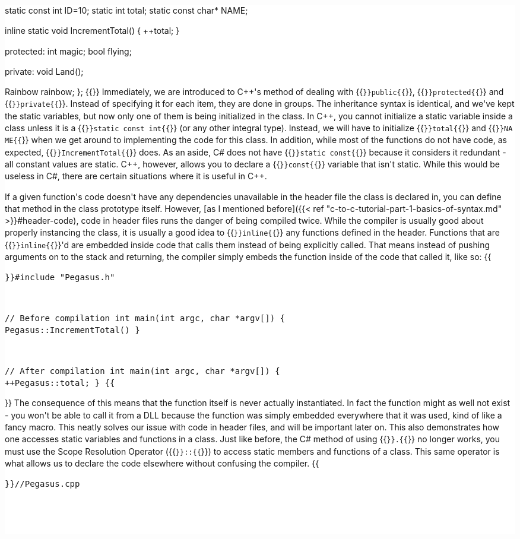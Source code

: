   static const int ID=10;
  static int total;
  static const char* NAME;

  inline static void IncrementTotal() { ++total; }

protected:
  int magic;
  bool flying;

private:
  void Land();
  
  Rainbow rainbow;
};
{{</pre>}}
Immediately, we are introduced to C++'s method of dealing with {{<code>}}public{{</code>}}, {{<code>}}protected{{</code>}} and {{<code>}}private{{</code>}}. Instead of specifying it for each item, they are done in groups. The inheritance syntax is identical, and we've kept the static variables, but now only one of them is being initialized in the class. In C++, you cannot initialize a static variable inside a class unless it is a {{<code>}}static const int{{</code>}} (or any other integral type). Instead, we will have to initialize {{<code>}}total{{</code>}} and {{<code>}}NAME{{</code>}} when we get around to implementing the code for this class. In addition, while most of the functions do not have code, as expected, {{<code>}}IncrementTotal{{</code>}} does. As an aside, C# does not have {{<code>}}static const{{</code>}} because it considers it redundant - all constant values are static. C++, however, allows you to declare a {{<code>}}const{{</code>}} variable that isn't static. While this would be useless in C#, there are certain situations where it is useful in C++.

If a given function's code doesn't have any dependencies unavailable in the header file the class is declared in, you can define that method in the class prototype itself. However, [as I mentioned before]({{< ref "c-to-c-tutorial-part-1-basics-of-syntax.md" >}}#header-code), code in header files runs the danger of being compiled twice. While the compiler is usually good about properly instancing the class, it is usually a good idea to {{<code>}}inline{{</code>}} any functions defined in the header. Functions that are {{<code>}}inline{{</code>}}'d are embedded inside code that calls them instead of being explicitly called. That means instead of pushing arguments on to the stack and returning, the compiler simply embeds the function inside of the code that called it, like so:
{{<pre cpp>}}#include "Pegasus.h"

// Before compilation
int main(int argc, char *argv[]) 
{
  Pegasus::IncrementTotal()
}

// After compilation
int main(int argc, char *argv[]) 
{
  ++Pegasus::total;
}
{{</pre>}}
The consequence of this means that the function itself is never actually instantiated. In fact the function might as well not exist - you won't be able to call it from a DLL because the function was simply embedded everywhere that it was used, kind of like a fancy macro. This neatly solves our issue with code in header files, and will be important later on. This also demonstrates how one accesses static variables and functions in a class. Just like before, the C# method of using {{<code>}}.{{</code>}} no longer works, you must use the Scope Resolution Operator ({{<code>}}::{{</code>}}) to access static members and functions of a class. This same operator is what allows us to declare the code elsewhere without confusing the compiler.
{{<pre cpp>}}//Pegasus.cpp
